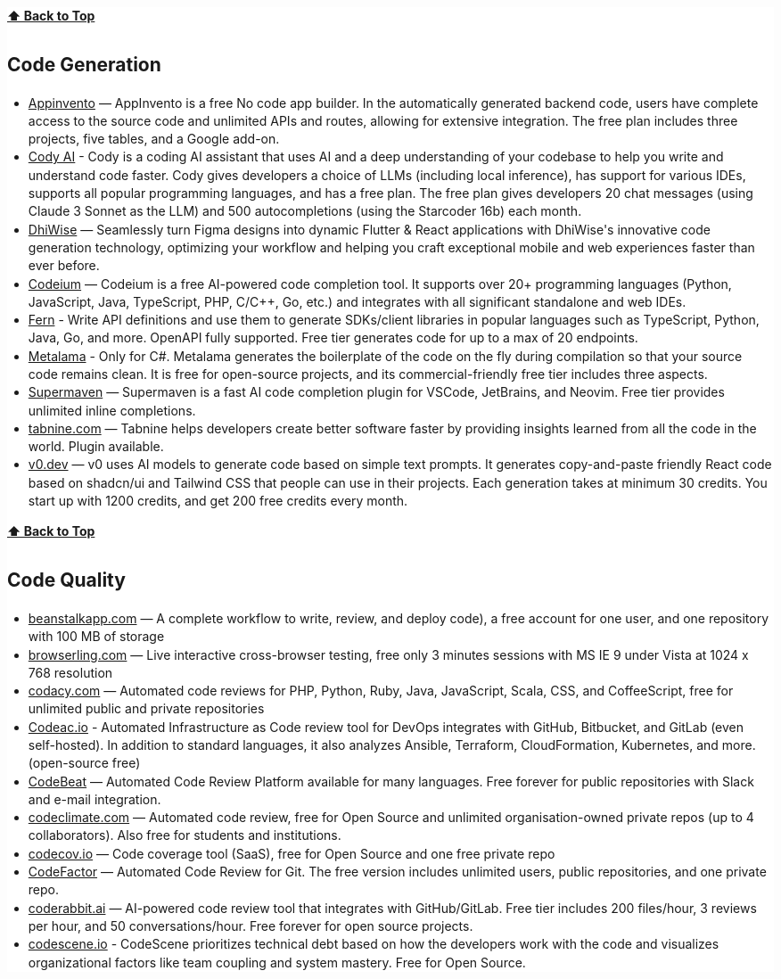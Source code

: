 **[⬆️ Back to Top](#table-of-contents)**

## Code Generation

  * [Appinvento](https://appinvento.io/) — AppInvento is a free No code app builder. In the automatically generated backend code, users have complete access to the source code and unlimited APIs and routes, allowing for extensive integration. The free plan includes three projects, five tables, and a Google add-on.
  * [Cody AI](https://sourcegraph.com/cody) - Cody is a coding AI assistant that uses AI and a deep understanding of your codebase to help you write and understand code faster. Cody gives developers a choice of LLMs (including local inference), has support for various IDEs, supports all popular programming languages, and has a free plan. The free plan gives developers 20 chat messages (using Claude 3 Sonnet as the LLM) and 500 autocompletions (using the Starcoder 16b) each month.
  * [DhiWise](https://www.dhiwise.com/) — Seamlessly turn Figma designs into dynamic Flutter & React applications with DhiWise's innovative code generation technology, optimizing your workflow and helping you craft exceptional mobile and web experiences faster than ever before.
  * [Codeium](https://www.codeium.com/) — Codeium is a free AI-powered code completion tool. It supports over 20+ programming languages (Python, JavaScript, Java, TypeScript, PHP, C/C++, Go, etc.) and integrates with all significant standalone and web IDEs.
  * [Fern](https://buildwithfern.com) - Write API definitions and use them to generate SDKs/client libraries in popular languages such as TypeScript, Python, Java, Go, and more. OpenAPI fully supported. Free tier generates code for up to a max of 20 endpoints.
  * [Metalama](https://www.postsharp.net/metalama) - Only for C#. Metalama generates the boilerplate of the code on the fly during compilation so that your source code remains clean. It is free for open-source projects, and its commercial-friendly free tier includes three aspects.
  * [Supermaven](https://www.supermaven.com/) — Supermaven is a fast AI code completion plugin for VSCode, JetBrains, and Neovim. Free tier provides unlimited inline completions.
  * [tabnine.com](https://www.tabnine.com/) — Tabnine helps developers create better software faster by providing insights learned from all the code in the world. Plugin available.
  * [v0.dev](https://v0.dev/) — v0 uses AI models to generate code based on simple text prompts. It generates copy-and-paste friendly React code based on shadcn/ui and Tailwind CSS that people can use in their projects. Each generation takes at minimum 30 credits. You start up with 1200 credits, and get 200 free credits every month.


**[⬆️ Back to Top](#table-of-contents)**

## Code Quality

  * [beanstalkapp.com](https://beanstalkapp.com/) — A complete workflow to write, review, and deploy code), a free account for one user, and one repository with 100 MB of storage
  * [browserling.com](https://www.browserling.com/) — Live interactive cross-browser testing, free only 3 minutes sessions with MS IE 9 under Vista at 1024 x 768 resolution
  * [codacy.com](https://www.codacy.com/) — Automated code reviews for PHP, Python, Ruby, Java, JavaScript, Scala, CSS, and CoffeeScript, free for unlimited public and private repositories
  * [Codeac.io](https://www.codeac.io/infrastructure-as-code.html?ref=free-for-dev) - Automated Infrastructure as Code review tool for DevOps integrates with GitHub, Bitbucket, and GitLab (even self-hosted). In addition to standard languages, it also analyzes Ansible, Terraform, CloudFormation, Kubernetes, and more. (open-source free)
  * [CodeBeat](https://codebeat.co) — Automated Code Review Platform available for many languages. Free forever for public repositories with Slack and e-mail integration.
  * [codeclimate.com](https://codeclimate.com/) — Automated code review, free for Open Source and unlimited organisation-owned private repos (up to 4 collaborators). Also free for students and institutions.
  * [codecov.io](https://codecov.io/) — Code coverage tool (SaaS), free for Open Source and one free private repo
  * [CodeFactor](https://www.codefactor.io) — Automated Code Review for Git. The free version includes unlimited users, public repositories, and one private repo.
  * [coderabbit.ai](https://coderabbit.ai) — AI-powered code review tool that integrates with GitHub/GitLab. Free tier includes 200 files/hour, 3 reviews per hour, and 50 conversations/hour. Free forever for open source projects.
  * [codescene.io](https://codescene.io/) - CodeScene prioritizes technical debt based on how the developers work with the code and visualizes organizational factors like team coupling and system mastery. Free for Open Source.
